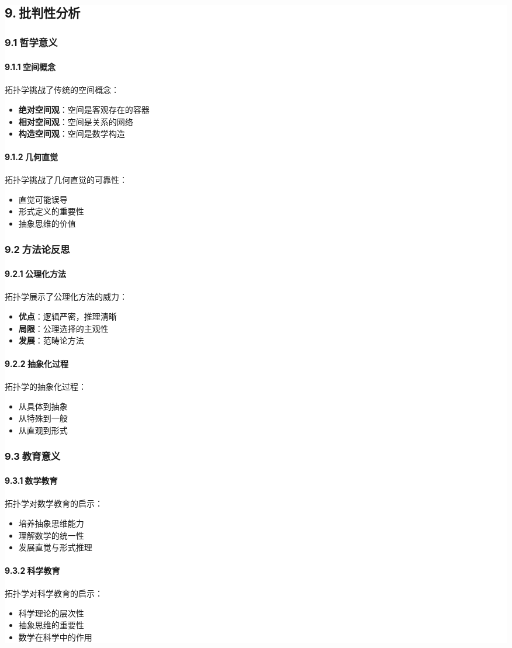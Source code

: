 ## 9. 批判性分析

### 9.1 哲学意义

#### 9.1.1 空间概念

拓扑学挑战了传统的空间概念：

- **绝对空间观**：空间是客观存在的容器
- **相对空间观**：空间是关系的网络
- **构造空间观**：空间是数学构造

#### 9.1.2 几何直觉

拓扑学挑战了几何直觉的可靠性：

- 直觉可能误导
- 形式定义的重要性
- 抽象思维的价值

### 9.2 方法论反思

#### 9.2.1 公理化方法

拓扑学展示了公理化方法的威力：

- **优点**：逻辑严密，推理清晰
- **局限**：公理选择的主观性
- **发展**：范畴论方法

#### 9.2.2 抽象化过程

拓扑学的抽象化过程：

- 从具体到抽象
- 从特殊到一般
- 从直观到形式

### 9.3 教育意义

#### 9.3.1 数学教育

拓扑学对数学教育的启示：

- 培养抽象思维能力
- 理解数学的统一性
- 发展直觉与形式推理

#### 9.3.2 科学教育

拓扑学对科学教育的启示：

- 科学理论的层次性
- 抽象思维的重要性
- 数学在科学中的作用
